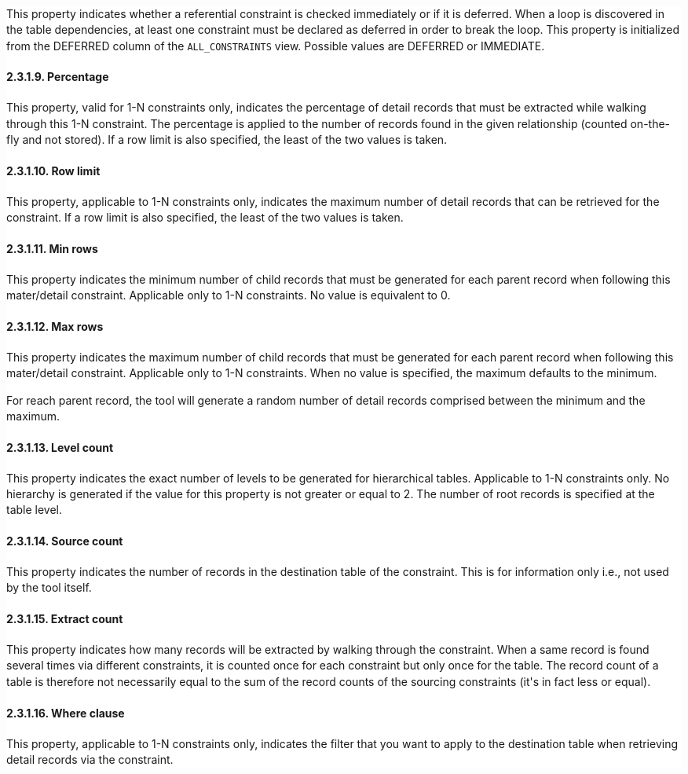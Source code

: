 This property indicates whether a referential constraint is checked immediately or if it is deferred. When a loop is discovered in the table dependencies, at least one constraint must be declared as deferred in order to break the loop. This property is initialized from the DEFERRED column of the `ALL_CONSTRAINTS` view. Possible values are DEFERRED or IMMEDIATE.

#### 2.3.1.9. Percentage

This property, valid for 1-N constraints only, indicates the percentage of detail records that must be extracted while walking through this 1-N constraint. The percentage is applied to the number of records found in the given relationship (counted on-the-fly and not stored). If a row limit is also specified, the least of the two values is taken.

#### 2.3.1.10. Row limit

This property, applicable to 1-N constraints only, indicates the maximum number of detail records that can be retrieved for the constraint. If a row limit is also specified, the least of the two values is taken.

#### 2.3.1.11. Min rows

This property indicates the minimum number of child records that must be generated for each parent record when following this mater/detail constraint. Applicable only to 1-N constraints. No value is equivalent to 0.

#### 2.3.1.12. Max rows

This property indicates the maximum number of child records that must be generated for each parent record when following this mater/detail constraint. Applicable only to 1-N constraints. When no value is specified, the maximum defaults to the minimum.

For reach parent record, the tool will generate a random number of detail records comprised between the minimum and the maximum.

#### 2.3.1.13. Level count

This property indicates the exact number of levels to be generated for hierarchical tables. Applicable to 1-N constraints only. No hierarchy is generated if the value for this property is not greater or equal to 2. The number of root records is specified at the table level.

#### 2.3.1.14. Source count

This property indicates the number of records in the destination table of the constraint. This is for information only i.e., not used by the tool itself.

#### 2.3.1.15. Extract count

This property indicates how many records will be extracted by walking through the constraint. When a same record is found several times via different constraints, it is counted once for each constraint but only once for the table. The record count of a table is therefore not necessarily equal to the sum of the record counts of the sourcing constraints (it's in fact less or equal).

#### 2.3.1.16. Where clause

This property, applicable to 1-N constraints only, indicates the filter that you want to apply to the destination table when retrieving detail records via the constraint.
